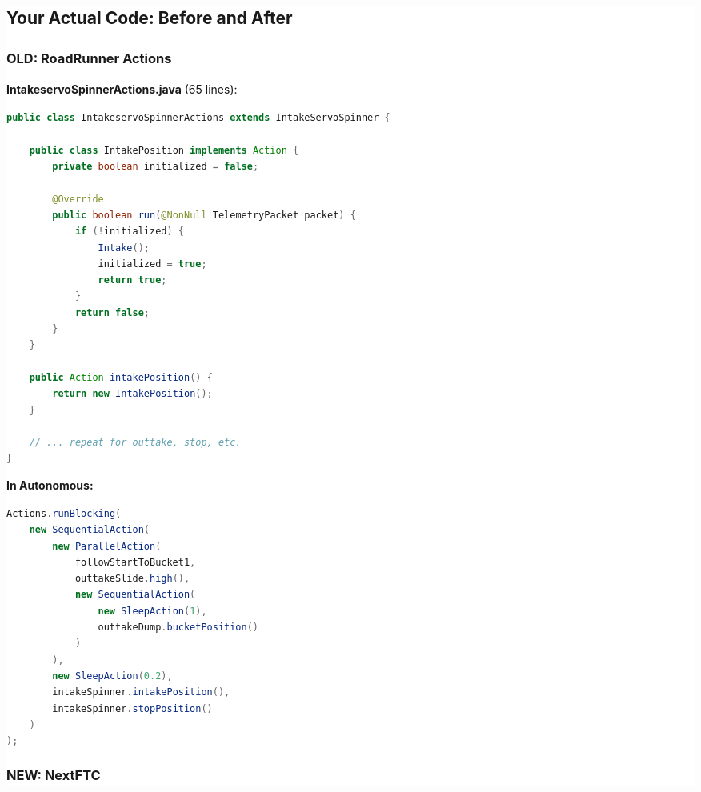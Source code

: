 
## Your Actual Code: Before and After

### OLD: RoadRunner Actions

**IntakeservoSpinnerActions.java** (65 lines):
```java
public class IntakeservoSpinnerActions extends IntakeServoSpinner {

    public class IntakePosition implements Action {
        private boolean initialized = false;

        @Override
        public boolean run(@NonNull TelemetryPacket packet) {
            if (!initialized) {
                Intake();
                initialized = true;
                return true;
            }
            return false;
        }
    }

    public Action intakePosition() {
        return new IntakePosition();
    }

    // ... repeat for outtake, stop, etc.
}
```

**In Autonomous:**
```java
Actions.runBlocking(
    new SequentialAction(
        new ParallelAction(
            followStartToBucket1,
            outtakeSlide.high(),
            new SequentialAction(
                new SleepAction(1),
                outtakeDump.bucketPosition()
            )
        ),
        new SleepAction(0.2),
        intakeSpinner.intakePosition(),
        intakeSpinner.stopPosition()
    )
);
```

### NEW: NextFTC
